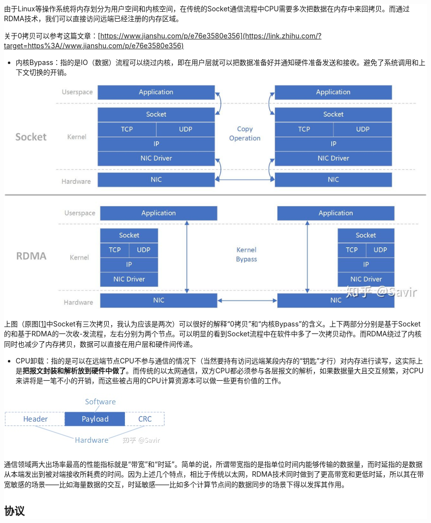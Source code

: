 由于Linux等操作系统将内存划分为用户空间和内核空间，在传统的Socket通信流程中CPU需要多次把数据在内存中来回拷贝。而通过RDMA技术，我们可以直接访问远端已经注册的内存区域。

关于0拷贝可以参考这篇文章：[https://www.jianshu.com/p/e76e3580e356](https://link.zhihu.com/?target=https%3A//www.jianshu.com/p/e76e3580e356)

- 内核Bypass：指的是IO（数据）流程可以绕过内核，即在用户层就可以把数据准备好并通知硬件准备发送和接收。避免了系统调用和上下文切换的开销。

![img](.assets/01.RDMA概述/v2-d62bf4fdd5e63516470148c53c7e2087_720w.jpg)

上图（原图[[1\]](https://link.zhihu.com/?target=https%3A//pc.nanog.org/static/published/meetings/NANOG76/1999/20190612_Cardona_Towards_Hyperscale_High_v1.pdf)中Socket有三次拷贝，我认为应该是两次）可以很好的解释“0拷贝”和“内核Bypass”的含义。上下两部分分别是基于Socket的和基于RDMA的一次收-发流程，左右分别为两个节点。可以明显的看到Socket流程中在软件中多了一次拷贝动作。而RDMA绕过了内核同时也减少了内存拷贝，数据可以直接在用户层和硬件间传递。

- CPU卸载：指的是可以在远端节点CPU不参与通信的情况下（当然要持有访问远端某段内存的“钥匙”才行）对内存进行读写，这实际上是**把报文封装和解析放到硬件中做了**。而传统的以太网通信，双方CPU都必须参与各层报文的解析，如果数据量大且交互频繁，对CPU来讲将是一笔不小的开销，而这些被占用的CPU计算资源本可以做一些更有价值的工作。

![img](.assets/01.RDMA概述/v2-b58ef454178247f43c55813c4cdcc4a0_720w.jpg)

通信领域两大出场率最高的性能指标就是“带宽”和“时延”。简单的说，所谓带宽指的是指单位时间内能够传输的数据量，而时延指的是数据从本端发出到被对端接收所耗费的时间。因为上述几个特点，相比于传统以太网，RDMA技术同时做到了更高带宽和更低时延，所以其在带宽敏感的场景——比如海量数据的交互，时延敏感——比如多个计算节点间的数据同步的场景下得以发挥其作用。

## 协议
